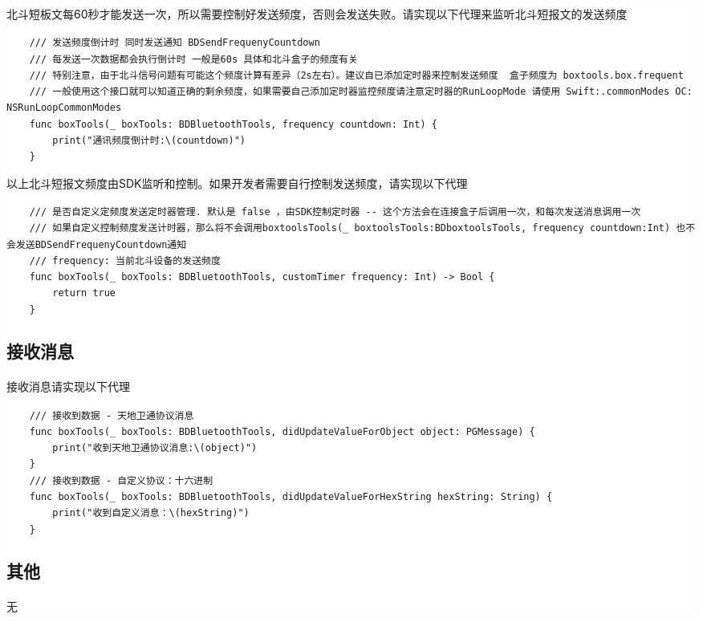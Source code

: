 北斗短板文每60秒才能发送一次，所以需要控制好发送频度，否则会发送失败。请实现以下代理来监听北斗短报文的发送频度
~~~
    /// 发送频度倒计时 同时发送通知 BDSendFrequenyCountdown
    /// 每发送一次数据都会执行倒计时 一般是60s 具体和北斗盒子的频度有关
    /// 特别注意，由于北斗信号问题有可能这个频度计算有差异（2s左右）。建议自已添加定时器来控制发送频度  盒子频度为 boxtools.box.frequent
    /// 一般使用这个接口就可以知道正确的剩余频度，如果需要自己添加定时器监控频度请注意定时器的RunLoopMode 请使用 Swift:.commonModes OC:NSRunLoopCommonModes
    func boxTools(_ boxTools: BDBluetoothTools, frequency countdown: Int) {
        print("通讯频度倒计时:\(countdown)")
    }
~~~

以上北斗短报文频度由SDK监听和控制。如果开发者需要自行控制发送频度，请实现以下代理
~~~
    /// 是否自定义定频度发送定时器管理. 默认是 false ，由SDK控制定时器 -- 这个方法会在连接盒子后调用一次，和每次发送消息调用一次
    /// 如果自定义控制频度发送计时器，那么将不会调用boxtoolsTools(_ boxtoolsTools:BDboxtoolsTools, frequency countdown:Int) 也不会发送BDSendFrequenyCountdown通知
    /// frequency: 当前北斗设备的发送频度
    func boxTools(_ boxTools: BDBluetoothTools, customTimer frequency: Int) -> Bool {
        return true
    }
~~~

## 接收消息

接收消息请实现以下代理
~~~
    /// 接收到数据 - 天地卫通协议消息 
    func boxTools(_ boxTools: BDBluetoothTools, didUpdateValueForObject object: PGMessage) {
        print("收到天地卫通协议消息:\(object)")
    }
    /// 接收到数据 - 自定义协议：十六进制
    func boxTools(_ boxTools: BDBluetoothTools, didUpdateValueForHexString hexString: String) {
        print("收到自定义消息：\(hexString)")
    }
~~~

## 其他
无


